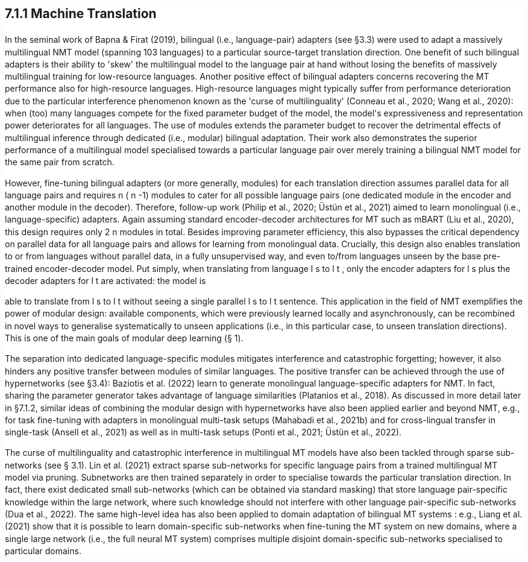 ## 7.1.1 Machine Translation

In the seminal work of Bapna & Firat (2019), bilingual (i.e., language-pair) adapters (see §3.3) were used to adapt a massively multilingual NMT model (spanning 103 languages) to a particular source-target translation direction. One benefit of such bilingual adapters is their ability to 'skew' the multilingual model to the language pair at hand without losing the benefits of massively multilingual training for low-resource languages. Another positive effect of bilingual adapters concerns recovering the MT performance also for high-resource languages. High-resource languages might typically suffer from performance deterioration due to the particular interference phenomenon known as the 'curse of multilinguality' (Conneau et al., 2020; Wang et al., 2020): when (too) many languages compete for the fixed parameter budget of the model, the model's expressiveness and representation power deteriorates for all languages. The use of modules extends the parameter budget to recover the detrimental effects of multilingual inference through dedicated (i.e., modular) bilingual adaptation. Their work also demonstrates the superior performance of a multilingual model specialised towards a particular language pair over merely training a bilingual NMT model for the same pair from scratch.

However, fine-tuning bilingual adapters (or more generally, modules) for each translation direction assumes parallel data for all language pairs and requires n ( n -1) modules to cater for all possible language pairs (one dedicated module in the encoder and another module in the decoder). Therefore, follow-up work (Philip et al., 2020; Üstün et al., 2021) aimed to learn monolingual (i.e., language-specific) adapters. Again assuming standard encoder-decoder architectures for MT such as mBART (Liu et al., 2020), this design requires only 2 n modules in total. Besides improving parameter efficiency, this also bypasses the critical dependency on parallel data for all language pairs and allows for learning from monolingual data. Crucially, this design also enables translation to or from languages without parallel data, in a fully unsupervised way, and even to/from languages unseen by the base pre-trained encoder-decoder model. Put simply, when translating from language l s to l t , only the encoder adapters for l s plus the decoder adapters for l t are activated: the model is

able to translate from l s to l t without seeing a single parallel l s to l t sentence. This application in the field of NMT exemplifies the power of modular design: available components, which were previously learned locally and asynchronously, can be recombined in novel ways to generalise systematically to unseen applications (i.e., in this particular case, to unseen translation directions). This is one of the main goals of modular deep learning (§ 1).

The separation into dedicated language-specific modules mitigates interference and catastrophic forgetting; however, it also hinders any positive transfer between modules of similar languages. The positive transfer can be achieved through the use of hypernetworks (see §3.4): Baziotis et al. (2022) learn to generate monolingual language-specific adapters for NMT. In fact, sharing the parameter generator takes advantage of language similarities (Platanios et al., 2018). As discussed in more detail later in §7.1.2, similar ideas of combining the modular design with hypernetworks have also been applied earlier and beyond NMT, e.g., for task fine-tuning with adapters in monolingual multi-task setups (Mahabadi et al., 2021b) and for cross-lingual transfer in single-task (Ansell et al., 2021) as well as in multi-task setups (Ponti et al., 2021; Üstün et al., 2022).

The curse of multilinguality and catastrophic interference in multilingual MT models have also been tackled through sparse sub-networks (see § 3.1). Lin et al. (2021) extract sparse sub-networks for specific language pairs from a trained multilingual MT model via pruning. Subnetworks are then trained separately in order to specialise towards the particular translation direction. In fact, there exist dedicated small sub-networks (which can be obtained via standard masking) that store language pair-specific knowledge within the large network, where such knowledge should not interfere with other language pair-specific sub-networks (Dua et al., 2022). The same high-level idea has also been applied to domain adaptation of bilingual MT systems : e.g., Liang et al. (2021) show that it is possible to learn domain-specific sub-networks when fine-tuning the MT system on new domains, where a single large network (i.e., the full neural MT system) comprises multiple disjoint domain-specific sub-networks specialised to particular domains.
